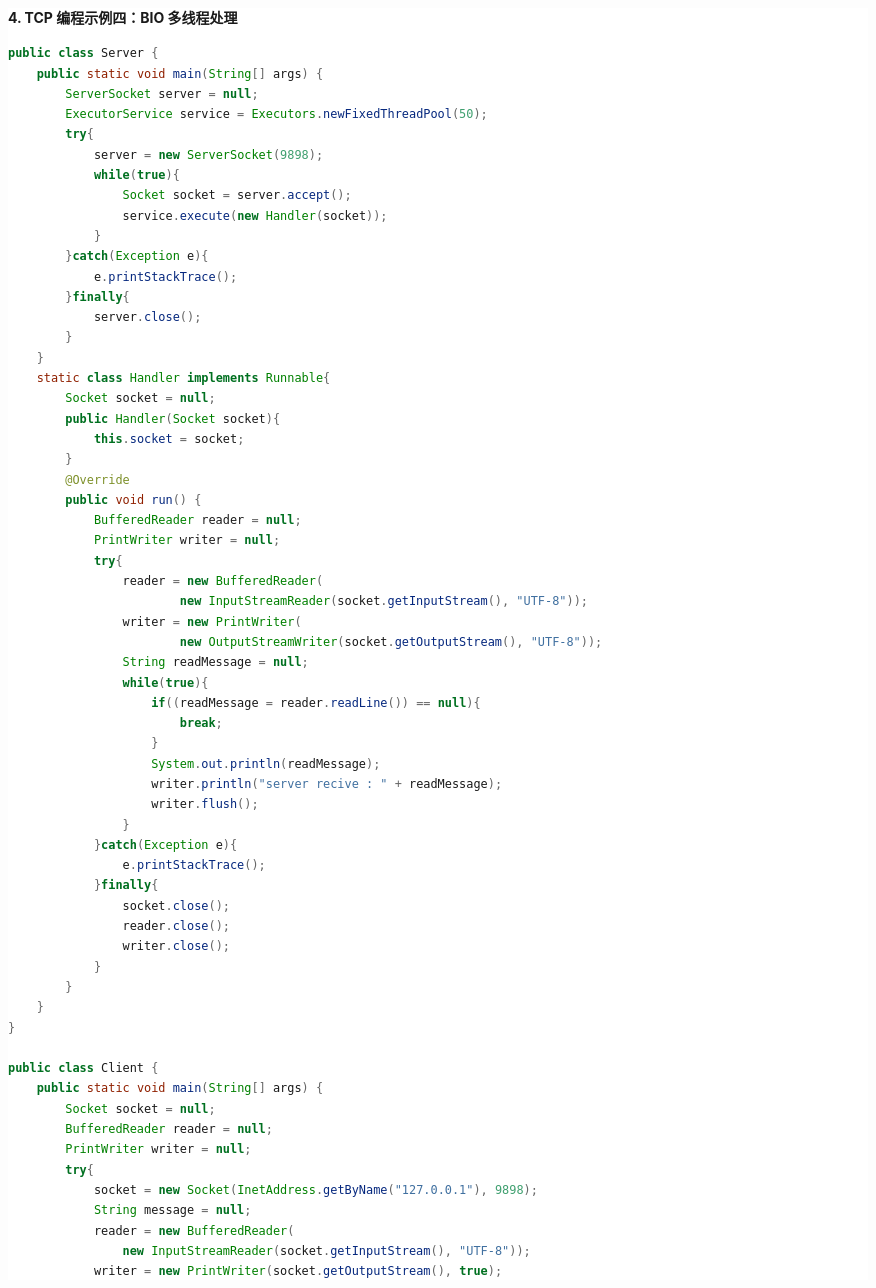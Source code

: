 **4. TCP 编程示例四：BIO 多线程处理**

```java
public class Server {
    public static void main(String[] args) {
        ServerSocket server = null;
        ExecutorService service = Executors.newFixedThreadPool(50);
        try{
            server = new ServerSocket(9898);
            while(true){
                Socket socket = server.accept();
                service.execute(new Handler(socket));
            }
        }catch(Exception e){
            e.printStackTrace();
        }finally{
            server.close();
        }
    }
    static class Handler implements Runnable{
        Socket socket = null;
        public Handler(Socket socket){
            this.socket = socket;
        }
        @Override
        public void run() {
            BufferedReader reader = null;
            PrintWriter writer = null;
            try{
                reader = new BufferedReader(
                        new InputStreamReader(socket.getInputStream(), "UTF-8"));
                writer = new PrintWriter(
                        new OutputStreamWriter(socket.getOutputStream(), "UTF-8"));
                String readMessage = null;
                while(true){
                    if((readMessage = reader.readLine()) == null){
                        break;
                    }
                    System.out.println(readMessage);
                    writer.println("server recive : " + readMessage);
                    writer.flush();
                }
            }catch(Exception e){
                e.printStackTrace();
            }finally{
                socket.close();
                reader.close();
                writer.close();
            }
        }
    }
}

public class Client {
    public static void main(String[] args) {
        Socket socket = null;
        BufferedReader reader = null;
        PrintWriter writer = null;
        try{
            socket = new Socket(InetAddress.getByName("127.0.0.1"), 9898);
            String message = null;
            reader = new BufferedReader(
                new InputStreamReader(socket.getInputStream(), "UTF-8"));
            writer = new PrintWriter(socket.getOutputStream(), true);
```